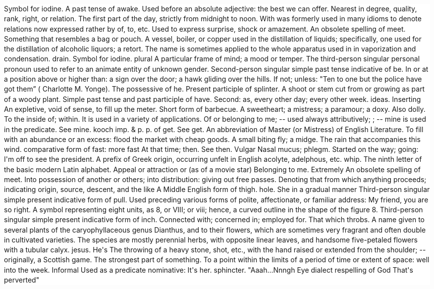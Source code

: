  Symbol for iodine. A past tense of awake. Used before an absolute adjective:  the best we can offer.  Nearest in degree, quality, rank, right, or relation. The first part of the day, strictly from midnight to noon. With was formerly used in many idioms to denote relations now expressed rather by of, to, etc. Used to express surprise, shock or amazement. An obsolete spelling of meet. Something that resembles a bag or pouch. A vessel, boiler, or copper used in the distillation of liquids; specifically, one used for the distillation of alcoholic liquors; a retort. The name is sometimes applied to the whole apparatus used in in vaporization and condensation. drain. Symbol for iodine. plural A particular frame of mind; a mood or temper. The third-person singular personal pronoun used to refer to an animate entity of unknown gender. Second-person singular simple past tense indicative of be. In or at a position above or higher than:  a sign over the door; a hawk gliding over the hills.  If not; unless: "Ten to one but the police have got them”  ( Charlotte M. Yonge).  The possessive of he. Present participle of splinter. A shoot or stem cut from or growing as part of a woody plant. Simple past tense and past participle of have. Second: as, every other day; every other week. ideas. Inserting An expletive, void of sense, to fill up the meter. Short form of barbecue. A sweetheart; a mistress; a paramour; a doxy. Also dolly. To the inside of; within. It is used in a variety of applications. Of or belonging to me; -- used always attributively; ; -- mine is used in the predicate. See mine. kooch imp. & p. p. of get. See get. An abbreviation of Master (or Mistress) of English Literature. To fill with an abundance or an excess:  flood the market with cheap goods.  A small biting fly; a midge. The rain that accompanies this wind. comparative form of fast: more fast At that time; then. See then. Vulgar   Nasal mucus; phlegm. Started on the way; going:  I'm off to see the president.  A prefix of Greek origin, occurring unfelt in English acolyte, adelphous, etc. whip. The ninth letter of the basic modern Latin alphabet. Appeal or attraction or (as of a movie star) Belonging to me. Extremely An obsolete spelling of meet. Into possession of another or others; into distribution:  giving out free passes.  Denoting that from which anything proceeds; indicating origin, source, descent, and the like A Middle English form of thigh. hole. She in a gradual manner Third-person singular simple present indicative form of pull. Used preceding various forms of polite, affectionate, or familiar address:  My friend, you are so right.  A symbol representing eight units, as 8, or VIII; or viii; hence, a curved outline in the shape of the figure 8. Third-person singular simple present indicative form of inch. Connected with; concerned in; employed for. That which throbs. A name given to several plants of the caryophyllaceous genus Dianthus, and to their flowers, which are sometimes very fragrant and often double in cultivated varieties. The species are mostly perennial herbs, with opposite linear leaves, and handsome five-petaled flowers with a tubular calyx. jesus. He's The throwing of a heavy stone, shot, etc., with the hand raised or extended from the shoulder; -- originally, a Scottish game. The strongest part of something. To a point within the limits of a period of time or extent of space:  well into the week.  Informal   Used as a predicate nominative:  It's her.  sphincter. "Aaah...Nnngh Eye dialect respelling of God That's perverted"



